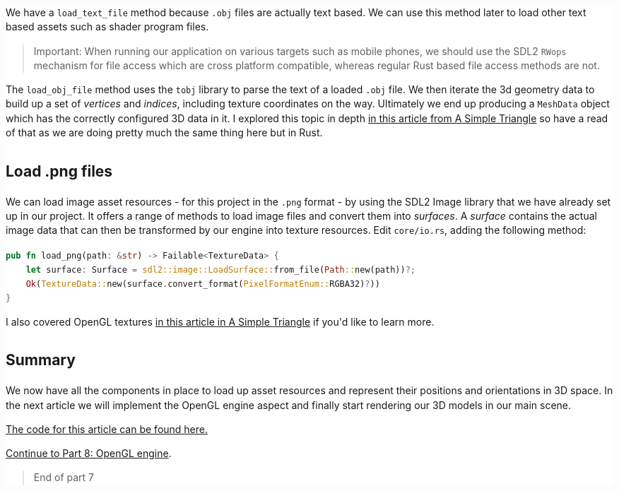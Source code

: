 We have a `load_text_file` method because `.obj` files are actually text based. We can use this method later to load other text based assets such as shader program files.

> Important: When running our application on various targets such as mobile phones, we should use the SDL2 `RWops` mechanism for file access which are cross platform compatible, whereas regular Rust based file access methods are not.

The `load_obj_file` method uses the `tobj` library to parse the text of a loaded `.obj` file. We then iterate the 3d geometry data to build up a set of *vertices* and *indices*, including texture coordinates on the way. Ultimately we end up producing a `MeshData` object which has the correctly configured 3D data in it. I explored this topic in depth [in this article from A Simple Triangle](/a-simple-triangle/2019/04/14/part-09/) so have a read of that as we are doing pretty much the same thing here but in Rust.

## Load .png files

We can load image asset resources - for this project in the `.png` format - by using the SDL2 Image library that we have already set up in our project. It offers a range of methods to load image files and convert them into *surfaces*. A *surface* contains the actual image data that can then be transformed by our engine into texture resources. Edit `core/io.rs`, adding the following method:

```rust
pub fn load_png(path: &str) -> Failable<TextureData> {
    let surface: Surface = sdl2::image::LoadSurface::from_file(Path::new(path))?;
    Ok(TextureData::new(surface.convert_format(PixelFormatEnum::RGBA32)?))
}
```

I also covered OpenGL textures [in this article in A Simple Triangle](http://localhost:4000/a-simple-triangle/2019/05/05/part-11/) if you'd like to learn more.

## Summary

We now have all the components in place to load up asset resources and represent their positions and orientations in 3D space. In the next article we will implement the OpenGL engine aspect and finally start rendering our 3D models in our main scene.

[The code for this article can be found here.](https://github.com/MarcelBraghetto/crust/tree/master/part-07)

[Continue to Part 8: OpenGL engine](/crust/2022/02/20/part-08).

> End of part 7
